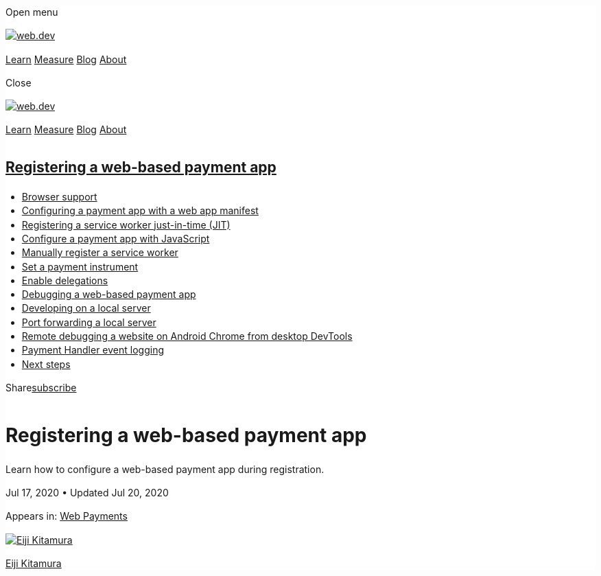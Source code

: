 <span class="w-tooltip w-tooltip--left">Open menu</span>

<a href="/" class="gc-analytics-event header-default__logo-link"><img src="/images/lockup.svg" alt="web.dev" class="header-default__logo" width="125" height="30" /></a>

<a href="/learn/" class="gc-analytics-event header-default__link">Learn</a> <a href="/measure/" class="gc-analytics-event header-default__link">Measure</a> <a href="/blog/" class="gc-analytics-event header-default__link">Blog</a> <a href="/about/" class="gc-analytics-event header-default__link">About</a>

<span class="w-tooltip">Close</span>

<a href="/" class="gc-analytics-event"><img src="/images/lockup.svg" alt="web.dev" class="drawer-default__logo" width="125" height="30" /></a>

<a href="/learn/" class="gc-analytics-event drawer-default__link">Learn</a> <a href="/measure/" class="gc-analytics-event drawer-default__link">Measure</a> <a href="/blog/" class="gc-analytics-event drawer-default__link">Blog</a> <a href="/about/" class="gc-analytics-event drawer-default__link">About</a>

<a href="#registering-a-web-based-payment-app" class="w-toc__header--link">Registering a web-based payment app</a>
------------------------------------------------------------------------------------------------------------------

-   [Browser support](#browser-support)
-   [Configuring a payment app with a web app manifest](#configuring-a-payment-app-with-a-web-app-manifest)
-   [Registering a service worker just-in-time (JIT)](#registering-a-service-worker-just-in-time-(jit))
-   [Configure a payment app with JavaScript](#configure-a-payment-app-with-javascript)
-   [Manually register a service worker](#manually-register-a-service-worker)
-   [Set a payment instrument](#set-a-payment-instrument)
-   [Enable delegations](#enable-delegations)
-   [Debugging a web-based payment app](#debugging-a-web-based-payment-app)
-   [Developing on a local server](#developing-on-a-local-server)
-   [Port forwarding a local server](#port-forwarding-a-local-server)
-   [Remote debugging a website on Android Chrome from desktop DevTools](#remote-debugging-a-website-on-android-chrome-from-desktop-devtools)
-   [Payment Handler event logging](#payment-handler-event-logging)
-   [Next steps](#next-steps)

Share<a href="/newsletter/" class="gc-analytics-event w-actions__fab w-actions__fab--subscribe"><span>subscribe</span></a>

Registering a web-based payment app
===================================

Learn how to configure a web-based payment app during registration.

Jul 17, 2020 <span class="w-author__separator">•</span> Updated Jul 20, 2020

<span class="w-post-signpost__title">Appears in:</span> <a href="/payments" class="w-post-signpost__link">Web Payments</a>

[<img src="https://web-dev.imgix.net/image/admin/Mh9DRmQhjlroJM9JDqsu.jpg?auto=format&amp;fit=crop&amp;h=64&amp;w=64" alt="Eiji Kitamura" class="w-author__image" sizes="(min-width: 64px) 64px, calc(100vw - 48px)" srcset="https://web-dev.imgix.net/image/admin/Mh9DRmQhjlroJM9JDqsu.jpg?fit=crop&amp;h=64&amp;w=64&amp;auto=format&amp;dpr=1&amp;q=75, https://web-dev.imgix.net/image/admin/Mh9DRmQhjlroJM9JDqsu.jpg?fit=crop&amp;h=64&amp;w=64&amp;auto=format&amp;dpr=2&amp;q=50 2x, https://web-dev.imgix.net/image/admin/Mh9DRmQhjlroJM9JDqsu.jpg?fit=crop&amp;h=64&amp;w=64&amp;auto=format&amp;dpr=3&amp;q=35 3x, https://web-dev.imgix.net/image/admin/Mh9DRmQhjlroJM9JDqsu.jpg?fit=crop&amp;h=64&amp;w=64&amp;auto=format&amp;dpr=4&amp;q=23 4x, https://web-dev.imgix.net/image/admin/Mh9DRmQhjlroJM9JDqsu.jpg?fit=crop&amp;h=64&amp;w=64&amp;auto=format&amp;dpr=5&amp;q=20 5x" width="64" height="64" />](/authors/agektmr/)

<a href="/authors/agektmr/" class="w-author__name-link">Eiji Kitamura</a>
